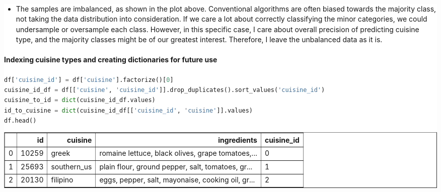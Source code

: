 
* The samples are imbalanced, as shown in the plot above. Conventional algorithms are often biased towards the majority class, not taking the data distribution into consideration. If we care a lot about correctly classifying the minor categories, we could undersample or oversample each class. However, in this specific case, I care about overall precision of predicting cuisine type, and the majority classes might be of our greatest interest. Therefore, I leave the unbalanced data as it is.

#### Indexing cuisine types and creating dictionaries for future use


```python
df['cuisine_id'] = df['cuisine'].factorize()[0]
cuisine_id_df = df[['cuisine', 'cuisine_id']].drop_duplicates().sort_values('cuisine_id')
cuisine_to_id = dict(cuisine_id_df.values)
id_to_cuisine = dict(cuisine_id_df[['cuisine_id', 'cuisine']].values)
df.head()
```




<div>
<style scoped>
    .dataframe tbody tr th:only-of-type {
        vertical-align: middle;
    }

    .dataframe tbody tr th {
        vertical-align: top;
    }

    .dataframe thead th {
        text-align: right;
    }
</style>
<table border="1" class="dataframe">
  <thead>
    <tr style="text-align: right;">
      <th></th>
      <th>id</th>
      <th>cuisine</th>
      <th>ingredients</th>
      <th>cuisine_id</th>
    </tr>
  </thead>
  <tbody>
    <tr>
      <td>0</td>
      <td>10259</td>
      <td>greek</td>
      <td>romaine lettuce, black olives, grape tomatoes,...</td>
      <td>0</td>
    </tr>
    <tr>
      <td>1</td>
      <td>25693</td>
      <td>southern_us</td>
      <td>plain flour, ground pepper, salt, tomatoes, gr...</td>
      <td>1</td>
    </tr>
    <tr>
      <td>2</td>
      <td>20130</td>
      <td>filipino</td>
      <td>eggs, pepper, salt, mayonaise, cooking oil, gr...</td>
      <td>2</td>
    </tr>